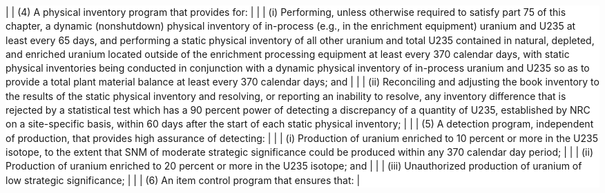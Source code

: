 |            |             (4) A physical inventory program that provides for:                                                                                                                                                                                                                                                                                                                                                                                                                                                                                                                                                                                                                     |
|            |             (i) Performing, unless otherwise required to satisfy part 75 of this chapter, a dynamic (nonshutdown) physical inventory of in-process (e.g., in the enrichment equipment) uranium and U235 at least every 65 days, and performing a static physical inventory of all other uranium and total U235 contained in natural, depleted, and enriched uranium located outside of the enrichment processing equipment at least every 370 calendar days, with static physical inventories being conducted in conjunction with a dynamic physical inventory of in-process uranium and U235 so as to provide a total plant material balance at least every 370 calendar days; and |
|            |             (ii) Reconciling and adjusting the book inventory to the results of the static physical inventory and resolving, or reporting an inability to resolve, any inventory difference that is rejected by a statistical test which has a 90 percent power of detecting a discrepancy of a quantity of U235, established by NRC on a site-specific basis, within 60 days after the start of each static physical inventory;                                                                                                                                                                                                                                                    |
|            |             (5) A detection program, independent of production, that provides high assurance of detecting:                                                                                                                                                                                                                                                                                                                                                                                                                                                                                                                                                                          |
|            |             (i) Production of uranium enriched to 10 percent or more in the U235 isotope, to the extent that SNM of moderate strategic significance could be produced within any 370 calendar day period;                                                                                                                                                                                                                                                                                                                                                                                                                                                                           |
|            |             (ii) Production of uranium enriched to 20 percent or more in the U235 isotope; and                                                                                                                                                                                                                                                                                                                                                                                                                                                                                                                                                                                      |
|            |             (iii) Unauthorized production of uranium of low strategic significance;                                                                                                                                                                                                                                                                                                                                                                                                                                                                                                                                                                                                 |
|            |             (6) An item control program that ensures that:                                                                                                                                                                                                                                                                                                                                                                                                                                                                                                                                                                                                                          |
